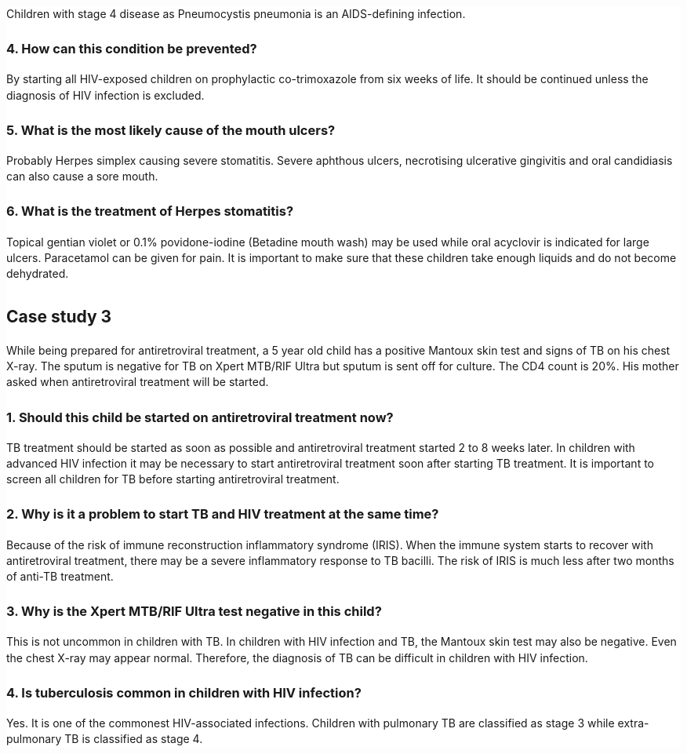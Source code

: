 Children with stage 4 disease as Pneumocystis pneumonia is an AIDS-defining infection.

### 4. How can this condition be prevented?

By starting all HIV-exposed children on prophylactic co-trimoxazole from six weeks of life. It should be continued unless the diagnosis of HIV infection is excluded.

### 5. What is the most likely cause of the mouth ulcers?

Probably Herpes simplex causing severe stomatitis. Severe aphthous ulcers, necrotising ulcerative gingivitis and oral candidiasis can also cause a sore mouth.

### 6. What is the treatment of Herpes stomatitis?

Topical gentian violet or 0.1% povidone-iodine (Betadine mouth wash) may be used while oral acyclovir is indicated for large ulcers. Paracetamol can be given for pain. It is important to make sure that these children take enough liquids and do not become dehydrated.

## Case study 3

While being prepared for antiretroviral treatment, a 5 year old child has a positive Mantoux skin test and signs of TB on his chest X-ray. The sputum is negative for TB on Xpert MTB/RIF Ultra but sputum is sent off for culture. The CD4 count is 20%. His mother asked when antiretroviral treatment will be started.

### 1. Should this child be started on antiretroviral treatment now?

TB treatment should be started as soon as possible and antiretroviral treatment started 2 to 8 weeks later. In children with advanced HIV infection it may be necessary to start antiretroviral treatment soon after starting TB treatment. It is important to screen all children for TB before starting antiretroviral treatment.

### 2. Why is it a problem to start TB and HIV treatment at the same time?

Because of the risk of immune reconstruction inflammatory syndrome (IRIS). When the immune system starts to recover with antiretroviral treatment, there may be a severe inflammatory response to TB bacilli. The risk of IRIS is much less after two months of anti-TB treatment.

### 3. Why is the Xpert MTB/RIF Ultra test negative in this child?

This is not uncommon in children with TB. In children with HIV infection and TB, the Mantoux skin test may also be negative. Even the chest X-ray may appear normal. Therefore, the diagnosis of TB can be difficult in children with HIV infection.

### 4. Is tuberculosis common in children with HIV infection?

Yes. It is one of the commonest HIV-associated infections. Children with pulmonary TB are classified as stage 3 while extra-pulmonary TB is classified as stage 4.
